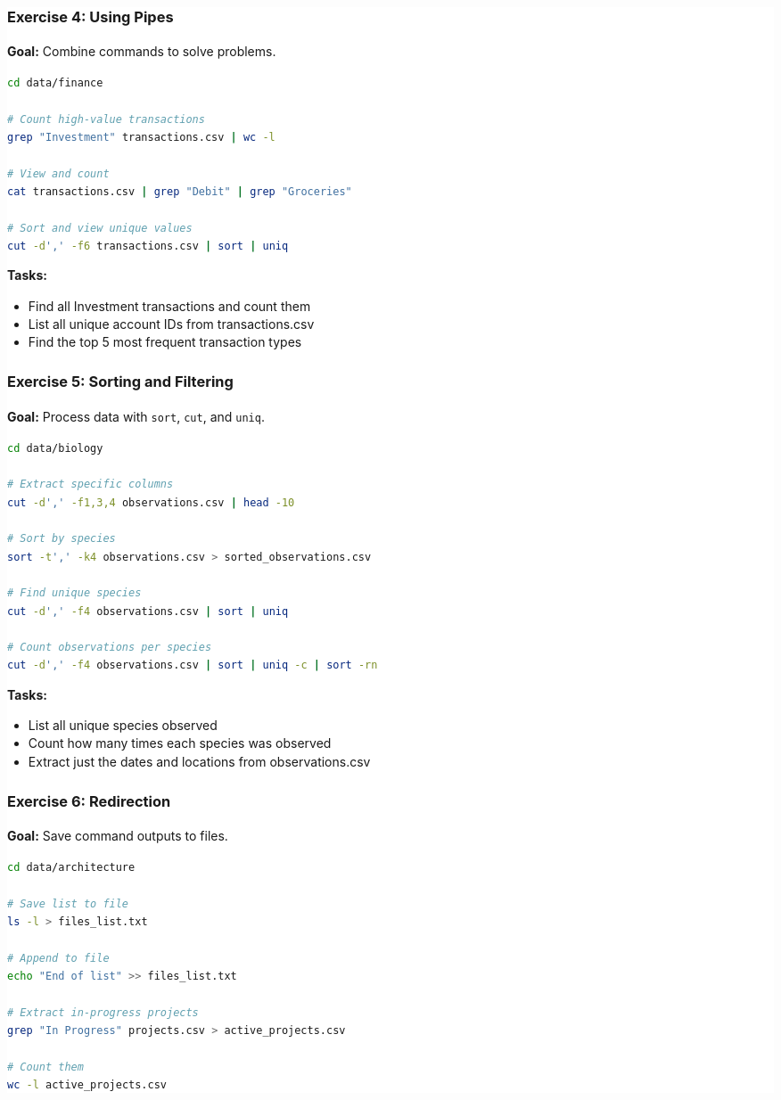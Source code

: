 ### Exercise 4: Using Pipes

**Goal:** Combine commands to solve problems.

```bash
cd data/finance

# Count high-value transactions
grep "Investment" transactions.csv | wc -l

# View and count
cat transactions.csv | grep "Debit" | grep "Groceries"

# Sort and view unique values
cut -d',' -f6 transactions.csv | sort | uniq
```

**Tasks:**
- Find all Investment transactions and count them
- List all unique account IDs from transactions.csv
- Find the top 5 most frequent transaction types

### Exercise 5: Sorting and Filtering

**Goal:** Process data with `sort`, `cut`, and `uniq`.

```bash
cd data/biology

# Extract specific columns
cut -d',' -f1,3,4 observations.csv | head -10

# Sort by species
sort -t',' -k4 observations.csv > sorted_observations.csv

# Find unique species
cut -d',' -f4 observations.csv | sort | uniq

# Count observations per species
cut -d',' -f4 observations.csv | sort | uniq -c | sort -rn
```

**Tasks:**
- List all unique species observed
- Count how many times each species was observed
- Extract just the dates and locations from observations.csv

### Exercise 6: Redirection

**Goal:** Save command outputs to files.

```bash
cd data/architecture

# Save list to file
ls -l > files_list.txt

# Append to file
echo "End of list" >> files_list.txt

# Extract in-progress projects
grep "In Progress" projects.csv > active_projects.csv

# Count them
wc -l active_projects.csv
```
